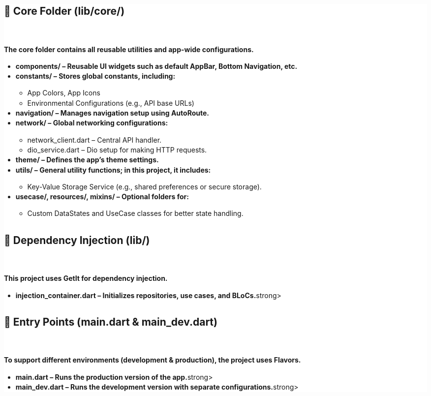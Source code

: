 ## 🔹 Core Folder (lib/core/)
<br>

<strong>The core folder contains all reusable utilities and app-wide configurations.</strong>

<ul>
  <li><strong>components/ – Reusable UI widgets such as default AppBar, Bottom Navigation, etc.</strong></li>
  <li><strong>constants/ – Stores global constants, including:</strong></li>
    <ul>
      <li>App Colors, App Icons</li>
      <li>Environmental Configurations (e.g., API base URLs)</li>
    </ul>
  <li><strong>navigation/ – Manages navigation setup using AutoRoute.</strong></li>
  <li><strong>network/ – Global networking configurations:</strong></li>
    <ul>
      <li>network_client.dart – Central API handler.</li>
      <li>dio_service.dart – Dio setup for making HTTP requests.</li>
    </ul>
  <li><strong>theme/ – Defines the app’s theme settings.</strong></li>
  <li><strong>utils/ – General utility functions; in this project, it includes:</strong></li>
    <ul>
      <li>Key-Value Storage Service (e.g., shared preferences or secure storage).</li>
    </ul>
  <li><strong>usecase/, resources/, mixins/ – Optional folders for:</strong></li>
    <ul>
      <li>Custom DataStates and UseCase classes for better state handling.</li>
    </ul>
</ul>

## 🔹 Dependency Injection (lib/)
<br>

<strong>This project uses GetIt for dependency injection.</strong>

<ul>
    <li><strong>injection_container.dart – Initializes repositories, use cases, and BLoCs.</strong>strong></li>
</ul>

## 🔹 Entry Points (main.dart & main_dev.dart)
<br>

<strong>To support different environments (development & production), the project uses Flavors.</strong>

<ul>
    <li><strong>main.dart – Runs the production version of the app.</strong>strong></li>
    <li><strong>main_dev.dart – Runs the development version with separate configurations.</strong>strong></li>
</ul>
